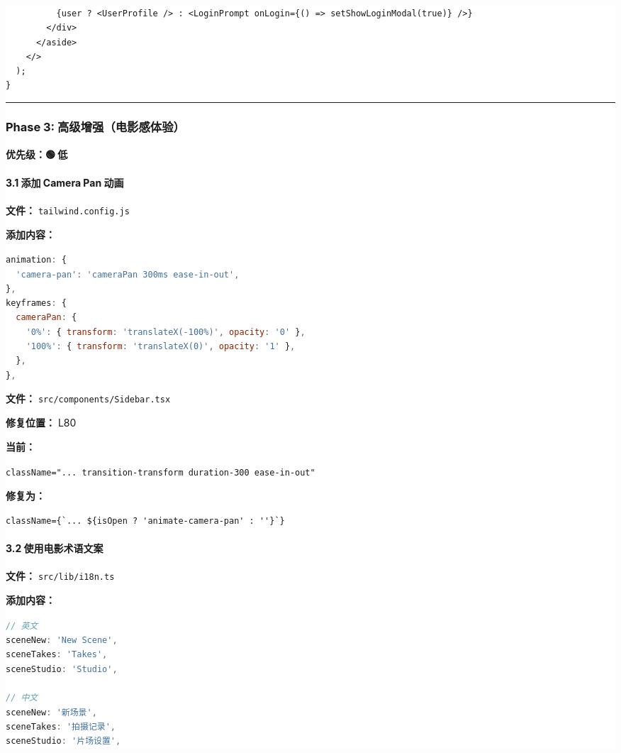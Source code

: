 ```tsx
          {user ? <UserProfile /> : <LoginPrompt onLogin={() => setShowLoginModal(true)} />}
        </div>
      </aside>
    </>
  );
}
```

---

### Phase 3: 高级增强（电影感体验）

**优先级：🟢 低**

#### 3.1 添加 Camera Pan 动画
**文件：** `tailwind.config.js`

**添加内容：**
```javascript
animation: {
  'camera-pan': 'cameraPan 300ms ease-in-out',
},
keyframes: {
  cameraPan: {
    '0%': { transform: 'translateX(-100%)', opacity: '0' },
    '100%': { transform: 'translateX(0)', opacity: '1' },
  },
},
```

**文件：** `src/components/Sidebar.tsx`

**修复位置：** L80

**当前：**
```tsx
className="... transition-transform duration-300 ease-in-out"
```

**修复为：**
```tsx
className={`... ${isOpen ? 'animate-camera-pan' : ''}`}
```

#### 3.2 使用电影术语文案
**文件：** `src/lib/i18n.ts`

**添加内容：**
```typescript
// 英文
sceneNew: 'New Scene',
sceneTakes: 'Takes',
sceneStudio: 'Studio',

// 中文
sceneNew: '新场景',
sceneTakes: '拍摄记录',
sceneStudio: '片场设置',
```
